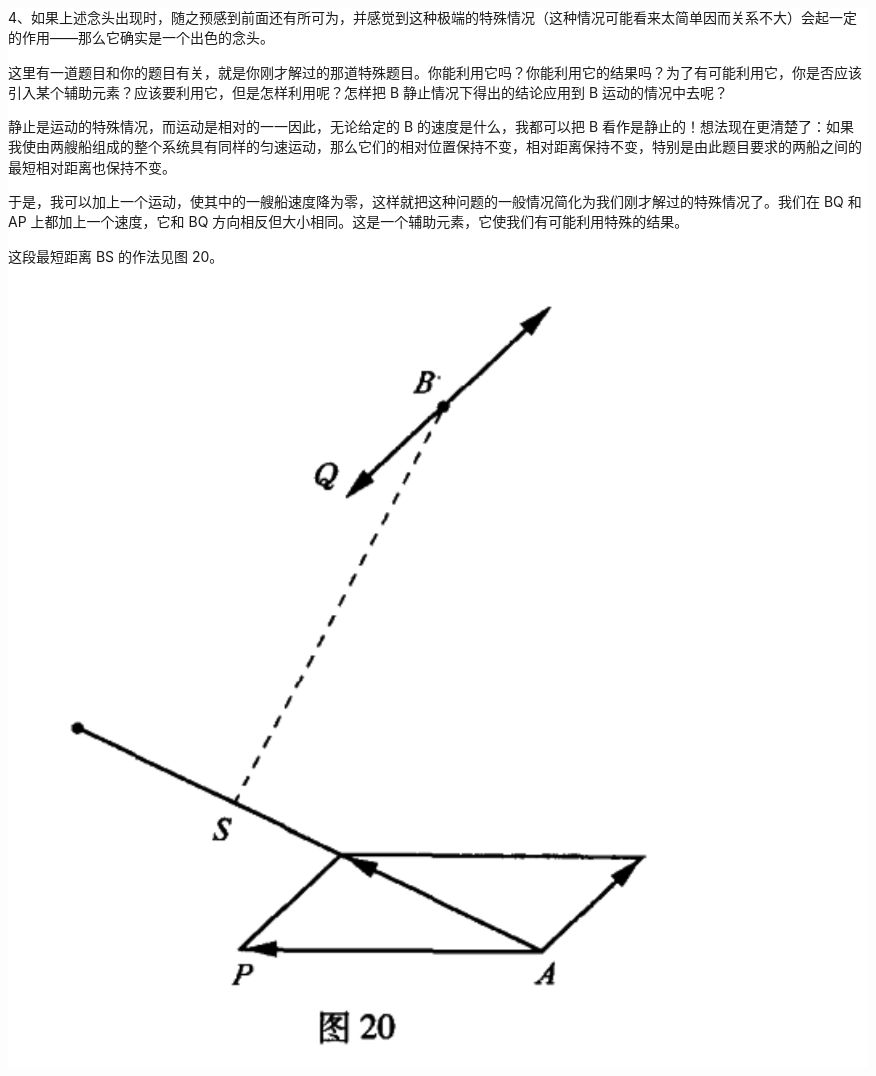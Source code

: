 4、如果上述念头出现时，随之预感到前面还有所可为，并感觉到这种极端的特殊情况（这种情况可能看来太简单因而关系不大）会起一定的作用——那么它确实是一个出色的念头。

这里有一道题目和你的题目有关，就是你刚才解过的那道特殊题目。你能利用它吗？你能利用它的结果吗？为了有可能利用它，你是否应该引入某个辅助元素？应该要利用它，但是怎样利用呢？怎样把 B 静止情况下得出的结论应用到 B 运动的情况中去呢？

静止是运动的特殊情况，而运动是相对的一一因此，无论给定的 B 的速度是什么，我都可以把 B 看作是静止的！想法现在更清楚了：如果我使由两艘船组成的整个系统具有同样的匀速运动，那么它们的相对位置保持不变，相对距离保持不变，特别是由此题目要求的两船之间的最短相对距离也保持不变。

于是，我可以加上一个运动，使其中的一艘船速度降为零，这样就把这种问题的一般情况简化为我们刚才解过的特殊情况了。我们在 BQ 和 AP 上都加上一个速度，它和 BQ 方向相反但大小相同。这是一个辅助元素，它使我们有可能利用特殊的结果。

这段最短距离 BS 的作法见图 20。

![](./res/2019494.PNG)

